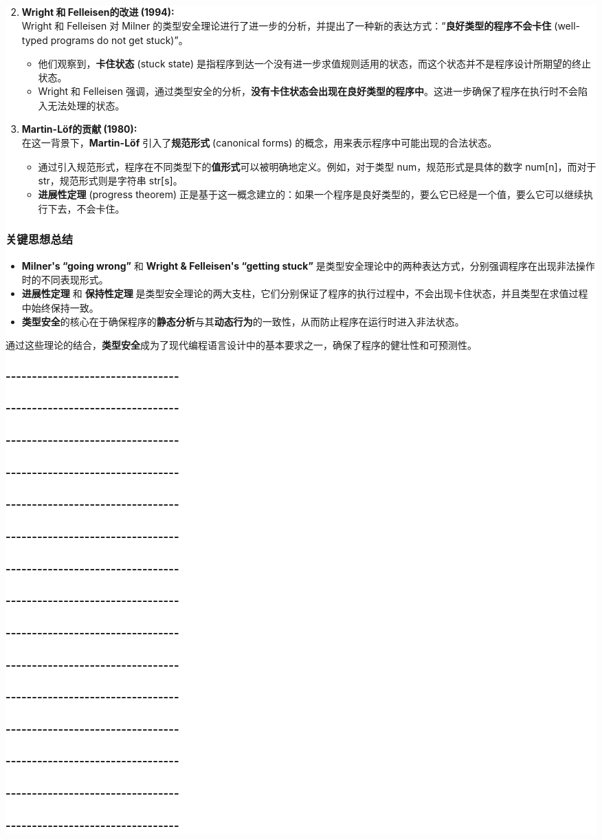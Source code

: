 2. **Wright 和 Felleisen的改进 (1994):**  
   Wright 和 Felleisen 对 Milner 的类型安全理论进行了进一步的分析，并提出了一种新的表达方式：“**良好类型的程序不会卡住** (well-typed programs do not get stuck)”。  
   - 他们观察到，**卡住状态** (stuck state) 是指程序到达一个没有进一步求值规则适用的状态，而这个状态并不是程序设计所期望的终止状态。  
   - Wright 和 Felleisen 强调，通过类型安全的分析，**没有卡住状态会出现在良好类型的程序中**。这进一步确保了程序在执行时不会陷入无法处理的状态。

3. **Martin-Löf的贡献 (1980):**  
   在这一背景下，**Martin-Löf** 引入了**规范形式** (canonical forms) 的概念，用来表示程序中可能出现的合法状态。  
   - 通过引入规范形式，程序在不同类型下的**值形式**可以被明确地定义。例如，对于类型 $\text{num}$，规范形式是具体的数字 $\text{num[n]}$，而对于 $\text{str}$，规范形式则是字符串 $\text{str[s]}$。
   - **进展性定理** (progress theorem) 正是基于这一概念建立的：如果一个程序是良好类型的，要么它已经是一个值，要么它可以继续执行下去，不会卡住。

### **关键思想总结**

- **Milner's “going wrong”** 和 **Wright & Felleisen's “getting stuck”** 是类型安全理论中的两种表达方式，分别强调程序在出现非法操作时的不同表现形式。
- **进展性定理** 和 **保持性定理** 是类型安全理论的两大支柱，它们分别保证了程序的执行过程中，不会出现卡住状态，并且类型在求值过程中始终保持一致。
- **类型安全**的核心在于确保程序的**静态分析**与其**动态行为**的一致性，从而防止程序在运行时进入非法状态。

通过这些理论的结合，**类型安全**成为了现代编程语言设计中的基本要求之一，确保了程序的健壮性和可预测性。


### ---------------------------------


### ---------------------------------


### ---------------------------------


### ---------------------------------


### ---------------------------------


### ---------------------------------


### ---------------------------------


### ---------------------------------


### ---------------------------------


### ---------------------------------


### ---------------------------------


### ---------------------------------


### ---------------------------------


### ---------------------------------


### ---------------------------------